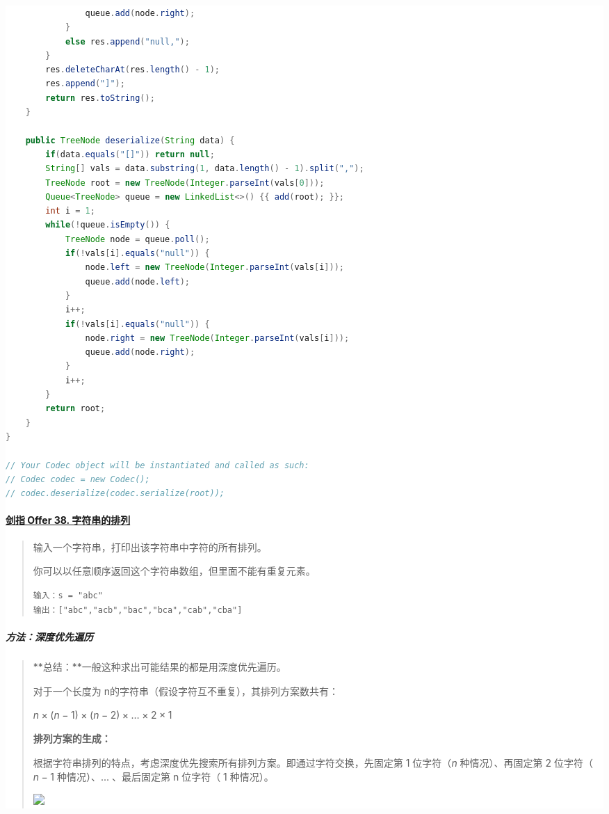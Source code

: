 ```java
                queue.add(node.right);
            }
            else res.append("null,");
        }
        res.deleteCharAt(res.length() - 1);
        res.append("]");
        return res.toString();
    }

    public TreeNode deserialize(String data) {
        if(data.equals("[]")) return null;
        String[] vals = data.substring(1, data.length() - 1).split(",");
        TreeNode root = new TreeNode(Integer.parseInt(vals[0]));
        Queue<TreeNode> queue = new LinkedList<>() {{ add(root); }};
        int i = 1;
        while(!queue.isEmpty()) {
            TreeNode node = queue.poll();
            if(!vals[i].equals("null")) {
                node.left = new TreeNode(Integer.parseInt(vals[i]));
                queue.add(node.left);
            }
            i++;
            if(!vals[i].equals("null")) {
                node.right = new TreeNode(Integer.parseInt(vals[i]));
                queue.add(node.right);
            }
            i++;
        }
        return root;
    }
}

// Your Codec object will be instantiated and called as such:
// Codec codec = new Codec();
// codec.deserialize(codec.serialize(root));
```

####  [剑指 Offer 38. 字符串的排列](https://leetcode-cn.com/problems/zi-fu-chuan-de-pai-lie-lcof/)

> 输入一个字符串，打印出该字符串中字符的所有排列。
>
> 你可以以任意顺序返回这个字符串数组，但里面不能有重复元素。
>
> ```
> 输入：s = "abc"
> 输出：["abc","acb","bac","bca","cab","cba"]
> ```

##### 方法：深度优先遍历

> **总结：**一般这种求出可能结果的都是用深度优先遍历。
>
> 对于一个长度为 n的字符串（假设字符互不重复），其排列方案数共有：
>
> $n \times (n-1) \times (n-2) \times … \times 2 \times 1$
>
> **排列方案的生成：**
>
> 根据字符串排列的特点，考虑深度优先搜索所有排列方案。即通过字符交换，先固定第 1 位字符（$n$ 种情况）、再固定第 2 位字符（ $n-1$ 种情况）、... 、最后固定第 n 位字符（ $1$ 种情况）。
>
> ![](https://i.loli.net/2021/04/30/fhmsOoDc3xPXewd.png)
>